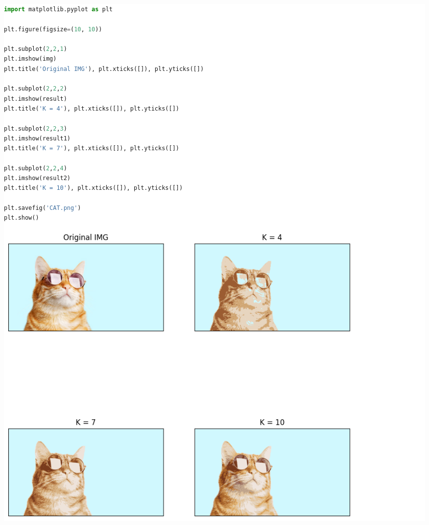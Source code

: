 ```python
import matplotlib.pyplot as plt

plt.figure(figsize=(10, 10))

plt.subplot(2,2,1)
plt.imshow(img)
plt.title('Original IMG'), plt.xticks([]), plt.yticks([])

plt.subplot(2,2,2)
plt.imshow(result)
plt.title('K = 4'), plt.xticks([]), plt.yticks([])

plt.subplot(2,2,3)
plt.imshow(result1)
plt.title('K = 7'), plt.xticks([]), plt.yticks([])

plt.subplot(2,2,4)
plt.imshow(result2)
plt.title('K = 10'), plt.xticks([]), plt.yticks([])

plt.savefig('CAT.png')
plt.show()
```

![image-20230620173931072](/images/2023-06-20-jun204clustering/image-20230620173931072.png)







